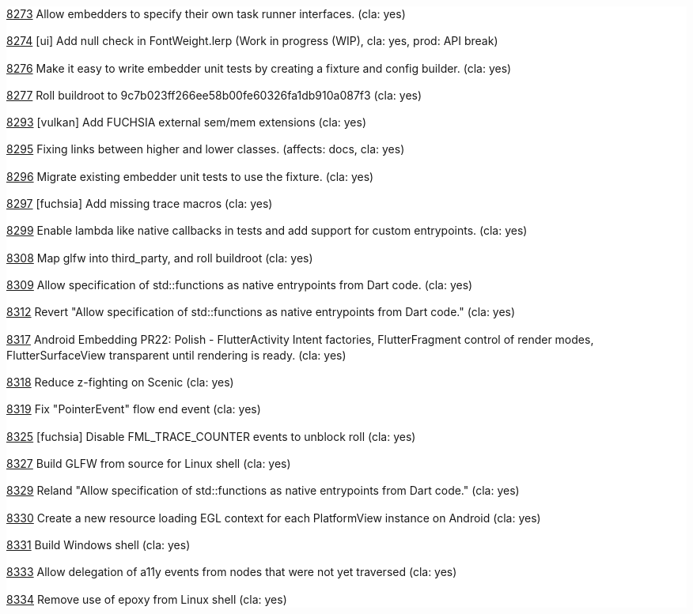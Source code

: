 [8273](https://github.com/flutter/engine/pull/8273) Allow embedders to specify their own task runner interfaces. (cla: yes)

[8274](https://github.com/flutter/engine/pull/8274) [ui] Add null check in FontWeight.lerp (Work in progress (WIP), cla: yes, prod: API break)

[8276](https://github.com/flutter/engine/pull/8276) Make it easy to write embedder unit tests by creating a fixture and config builder. (cla: yes)

[8277](https://github.com/flutter/engine/pull/8277) Roll buildroot to 9c7b023ff266ee58b00fe60326fa1db910a087f3 (cla: yes)

[8293](https://github.com/flutter/engine/pull/8293) [vulkan] Add FUCHSIA external sem/mem extensions (cla: yes)

[8295](https://github.com/flutter/engine/pull/8295) Fixing links between higher and lower classes. (affects: docs, cla: yes)

[8296](https://github.com/flutter/engine/pull/8296) Migrate existing embedder unit tests to use the fixture. (cla: yes)

[8297](https://github.com/flutter/engine/pull/8297) [fuchsia] Add missing trace macros (cla: yes)

[8299](https://github.com/flutter/engine/pull/8299) Enable lambda like native callbacks in tests and add support for custom entrypoints. (cla: yes)

[8308](https://github.com/flutter/engine/pull/8308) Map glfw into third_party, and roll buildroot (cla: yes)

[8309](https://github.com/flutter/engine/pull/8309) Allow specification of std::functions as native entrypoints from Dart code. (cla: yes)

[8312](https://github.com/flutter/engine/pull/8312) Revert "Allow specification of std::functions as native entrypoints from Dart code." (cla: yes)

[8317](https://github.com/flutter/engine/pull/8317) Android Embedding PR22: Polish - FlutterActivity Intent factories, FlutterFragment control of render modes, FlutterSurfaceView transparent until rendering is ready. (cla: yes)

[8318](https://github.com/flutter/engine/pull/8318) Reduce z-fighting on Scenic (cla: yes)

[8319](https://github.com/flutter/engine/pull/8319) Fix "PointerEvent" flow end event (cla: yes)

[8325](https://github.com/flutter/engine/pull/8325) [fuchsia] Disable FML_TRACE_COUNTER events to unblock roll (cla: yes)

[8327](https://github.com/flutter/engine/pull/8327) Build GLFW from source for Linux shell (cla: yes)

[8329](https://github.com/flutter/engine/pull/8329) Reland "Allow specification of std::functions as native entrypoints from Dart code." (cla: yes)

[8330](https://github.com/flutter/engine/pull/8330) Create a new resource loading EGL context for each PlatformView instance on Android (cla: yes)

[8331](https://github.com/flutter/engine/pull/8331) Build Windows shell (cla: yes)

[8333](https://github.com/flutter/engine/pull/8333) Allow delegation of a11y events from nodes that were not yet traversed (cla: yes)

[8334](https://github.com/flutter/engine/pull/8334) Remove use of epoxy from Linux shell (cla: yes)
